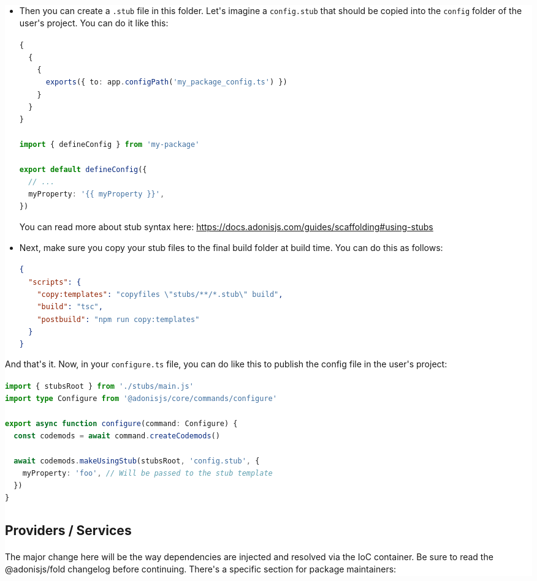 - Then you can create a `.stub` file in this folder. Let's imagine a `config.stub` that should be copied into the `config` folder of the user's project. You can do it like this:

  ```ts
  {
    {
      {
        exports({ to: app.configPath('my_package_config.ts') })
      }
    }
  }

  import { defineConfig } from 'my-package'

  export default defineConfig({
    // ...
    myProperty: '{{ myProperty }}',
  })
  ```

  You can read more about stub syntax here: https://docs.adonisjs.com/guides/scaffolding#using-stubs

- Next, make sure you copy your stub files to the final build folder at build time. You can do this as follows:

  ```json
  {
    "scripts": {
      "copy:templates": "copyfiles \"stubs/**/*.stub\" build",
      "build": "tsc",
      "postbuild": "npm run copy:templates"
    }
  }
  ```

And that's it. Now, in your `configure.ts` file, you can do like this to publish the config file in the user's project:

```ts
import { stubsRoot } from './stubs/main.js'
import type Configure from '@adonisjs/core/commands/configure'

export async function configure(command: Configure) {
  const codemods = await command.createCodemods()

  await codemods.makeUsingStub(stubsRoot, 'config.stub', {
    myProperty: 'foo', // Will be passed to the stub template
  })
}
```

## Providers / Services

The major change here will be the way dependencies are injected and resolved via the IoC container. Be sure to read the @adonisjs/fold changelog before continuing. There's a specific section for package maintainers:
